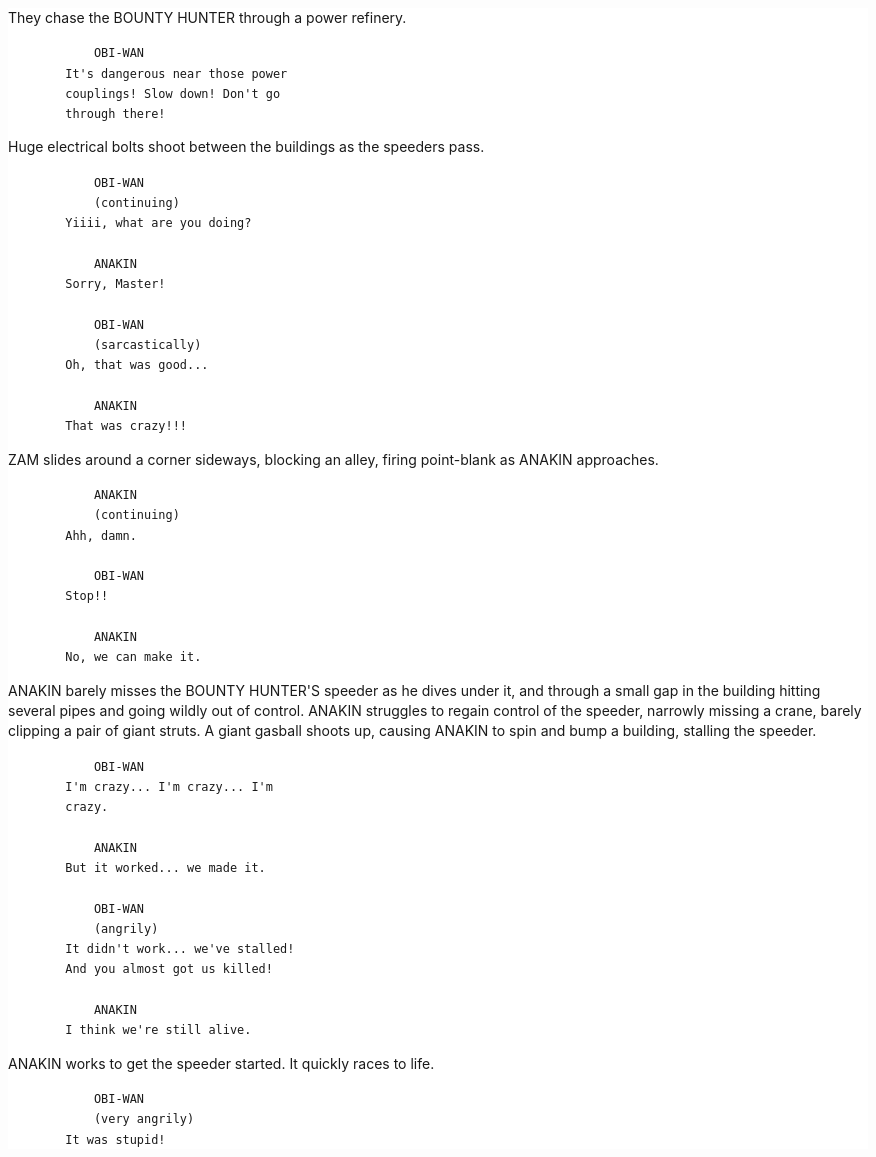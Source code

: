 They chase the BOUNTY HUNTER through a power refinery.

				OBI-WAN
			It's dangerous near those power
			couplings! Slow down! Don't go
			through there!

Huge electrical bolts shoot between the buildings as the speeders pass.

				OBI-WAN
				(continuing)
			Yiiii, what are you doing?

				ANAKIN
			Sorry, Master!

				OBI-WAN
				(sarcastically)
			Oh, that was good...

				ANAKIN
			That was crazy!!!

ZAM slides around a corner sideways, blocking an alley, firing point-blank as ANAKIN approaches.

				ANAKIN
				(continuing)
			Ahh, damn.

				OBI-WAN
			Stop!!

				ANAKIN
			No, we can make it.

ANAKIN barely misses the BOUNTY HUNTER'S speeder as he dives under it, and through a small gap in the building hitting several pipes and going wildly out of control. ANAKIN struggles to regain control of the speeder, narrowly missing a crane, barely clipping a pair of giant struts. A giant gasball shoots up, causing ANAKIN to spin and bump a building, stalling the speeder.

				OBI-WAN
			I'm crazy... I'm crazy... I'm
			crazy.

				ANAKIN
			But it worked... we made it.

				OBI-WAN
				(angrily)
			It didn't work... we've stalled!
			And you almost got us killed!

				ANAKIN
			I think we're still alive.

ANAKIN works to get the speeder started. It quickly races to life.

				OBI-WAN
				(very angrily)
			It was stupid!
